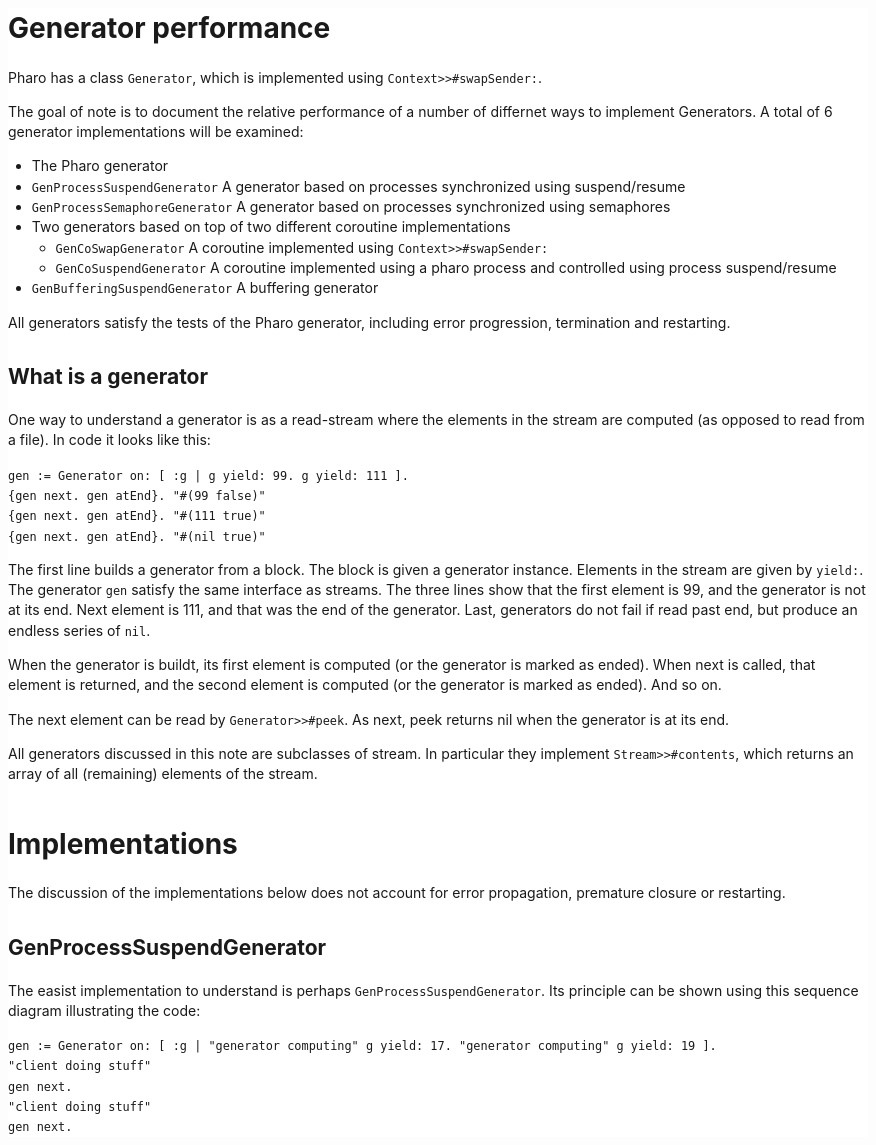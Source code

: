 # Generator performance
Pharo has a class `Generator`, which is implemented using `Context>>#swapSender:`.

The goal of note is to document the relative performance of a number of differnet ways to implement Generators. A total of 6 generator implementations will be examined:

- The Pharo generator
- `GenProcessSuspendGenerator` A generator based on processes synchronized using suspend/resume
- `GenProcessSemaphoreGenerator` A generator based on processes synchronized using semaphores
- Two generators based on top of two different coroutine implementations
  - `GenCoSwapGenerator` A coroutine implemented using `Context>>#swapSender:` 
  - `GenCoSuspendGenerator` A coroutine implemented using a pharo process and controlled using process suspend/resume
- `GenBufferingSuspendGenerator` A buffering generator

All generators satisfy the tests of the Pharo generator, including error progression, termination and restarting.

## What is a generator
One way to understand a generator is as a read-stream where the elements in the stream are computed (as opposed to read from a file).  In code it looks like this:
```
gen := Generator on: [ :g | g yield: 99. g yield: 111 ].
{gen next. gen atEnd}. "#(99 false)"
{gen next. gen atEnd}. "#(111 true)"
{gen next. gen atEnd}. "#(nil true)"
```
The first line builds a generator from a block. The block is given a generator instance. Elements in the stream are given by `yield:`.
The generator `gen` satisfy the same interface as streams. The three lines show that the first element is 99, and the generator is not at its end. Next element is 111, and that was the end of the generator. Last, generators do not fail if read past end, but produce an endless series of `nil`.

When the generator is buildt, its first element is computed (or the generator is marked as ended). When next is called, that element is returned, and the second element is computed (or the generator is marked as ended). And so on.

The next element can be read by `Generator>>#peek`.  As next, peek returns nil when the generator is at its end.

All generators discussed in this note are subclasses of stream. In particular they implement `Stream>>#contents`, which returns an array of all (remaining) elements of the stream.

# Implementations
The discussion of the implementations below does not account for error propagation, premature closure or restarting.

## GenProcessSuspendGenerator
The easist implementation to understand is perhaps `GenProcessSuspendGenerator`.  Its principle can be shown using this sequence diagram illustrating the code:
```
gen := Generator on: [ :g | "generator computing" g yield: 17. "generator computing" g yield: 19 ].
"client doing stuff"
gen next.
"client doing stuff"
gen next.
```
